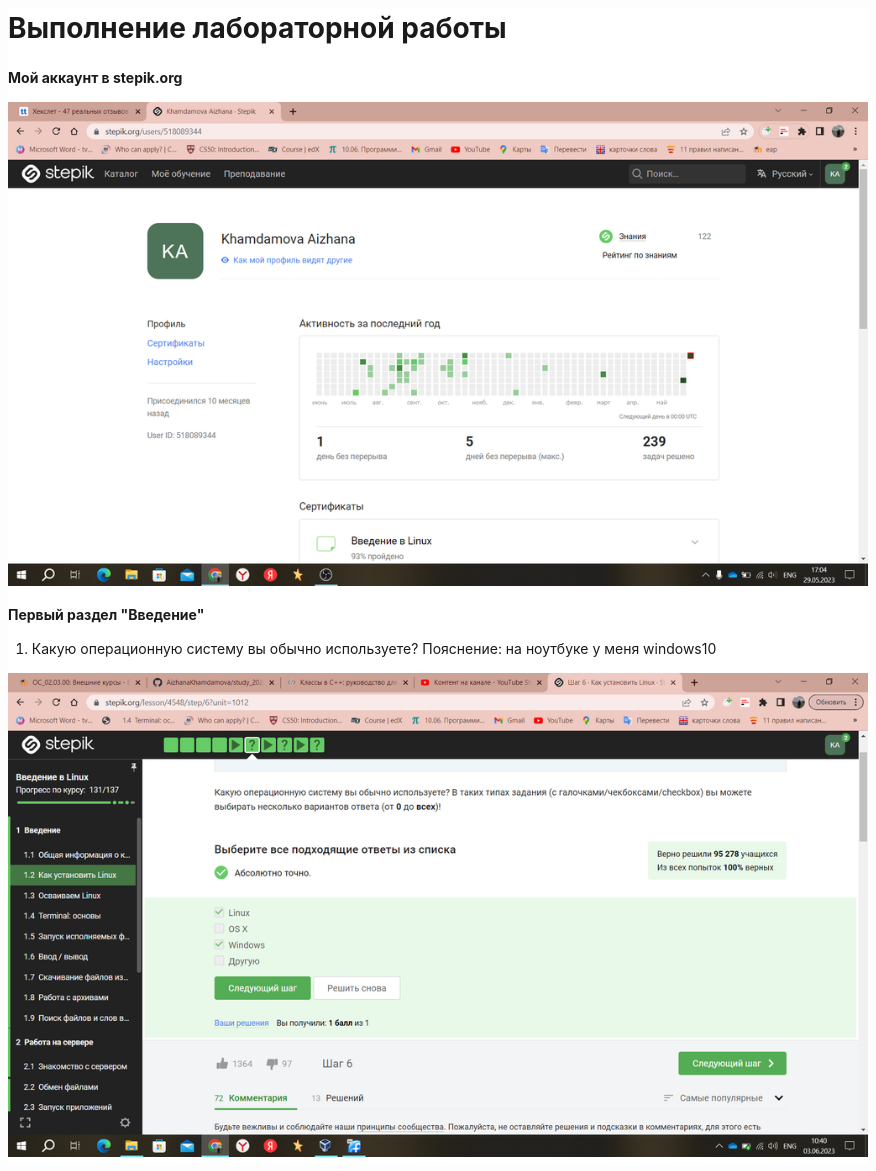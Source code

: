 # Выполнение лабораторной работы

**Мой аккаунт в stepik.org**

![](image/88.png)

**Первый раздел "Введение"**


1. Какую операционную систему вы обычно используете? 
Пояснение: на ноутбуке у меня windows10

![](image/90.png)
